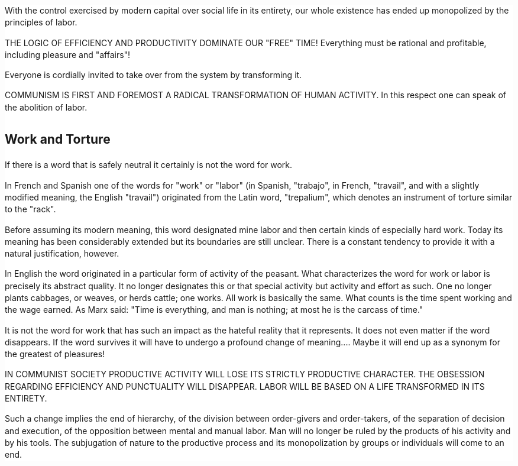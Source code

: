 With the control exercised by modern capital over social life in its
entirety, our whole existence has ended up monopolized by the principles
of labor.

THE LOGIC OF EFFICIENCY AND PRODUCTIVITY DOMINATE OUR "FREE" TIME!
Everything must be rational and profitable, including pleasure and
"affairs"!

Everyone is cordially invited to take over from the system by
transforming it.

COMMUNISM IS FIRST AND FOREMOST A RADICAL TRANSFORMATION OF HUMAN
ACTIVITY. In this respect one can speak of the abolition of labor.

## Work and Torture

If there is a word that is safely neutral it certainly is not the word
for work.

In French and Spanish one of the words for "work" or "labor" (in
Spanish, "trabajo", in French, "travail", and with a slightly modified
meaning, the English "travail") originated from the Latin word,
"trepalium", which denotes an instrument of torture similar to the
"rack".

Before assuming its modern meaning, this word designated mine labor and
then certain kinds of especially hard work. Today its meaning has been
considerably extended but its boundaries are still unclear. There is a
constant tendency to provide it with a natural justification, however.

In English the word originated in a particular form of activity of the
peasant. What characterizes the word for work or labor is precisely its
abstract quality. It no longer designates this or that special activity
but activity and effort as such. One no longer plants cabbages, or
weaves, or herds cattle; one works. All work is basically the same. What
counts is the time spent working and the wage earned. As Marx said:
"Time is everything, and man is nothing; at most he is the carcass of
time."

It is not the word for work that has such an impact as the hateful
reality that it represents. It does not even matter if the word
disappears. If the word survives it will have to undergo a profound
change of meaning.... Maybe it will end up as a synonym for the greatest
of pleasures!

IN COMMUNIST SOCIETY PRODUCTIVE ACTIVITY WILL LOSE ITS STRICTLY
PRODUCTIVE CHARACTER. THE OBSESSION REGARDING EFFICIENCY AND PUNCTUALITY
WILL DISAPPEAR. LABOR WILL BE BASED ON A LIFE TRANSFORMED IN ITS
ENTIRETY.

Such a change implies the end of hierarchy, of the division between
order-givers and order-takers, of the separation of decision and
execution, of the opposition between mental and manual labor. Man will
no longer be ruled by the products of his activity and by his tools. The
subjugation of nature to the productive process and its monopolization
by groups or individuals will come to an end.
